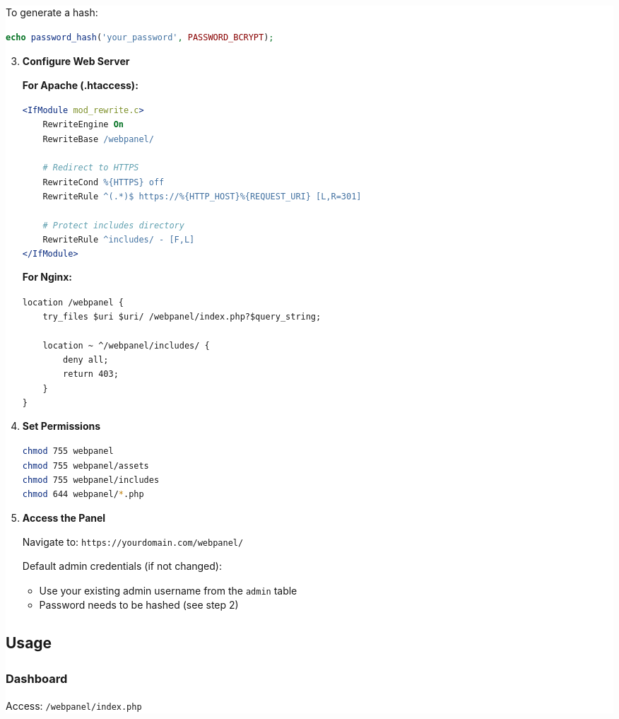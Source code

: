    To generate a hash:
   ```php
   echo password_hash('your_password', PASSWORD_BCRYPT);
   ```

3. **Configure Web Server**

   **For Apache (.htaccess):**
   ```apache
   <IfModule mod_rewrite.c>
       RewriteEngine On
       RewriteBase /webpanel/
       
       # Redirect to HTTPS
       RewriteCond %{HTTPS} off
       RewriteRule ^(.*)$ https://%{HTTP_HOST}%{REQUEST_URI} [L,R=301]
       
       # Protect includes directory
       RewriteRule ^includes/ - [F,L]
   </IfModule>
   ```

   **For Nginx:**
   ```nginx
   location /webpanel {
       try_files $uri $uri/ /webpanel/index.php?$query_string;
       
       location ~ ^/webpanel/includes/ {
           deny all;
           return 403;
       }
   }
   ```

4. **Set Permissions**

   ```bash
   chmod 755 webpanel
   chmod 755 webpanel/assets
   chmod 755 webpanel/includes
   chmod 644 webpanel/*.php
   ```

5. **Access the Panel**

   Navigate to: `https://yourdomain.com/webpanel/`

   Default admin credentials (if not changed):
   - Use your existing admin username from the `admin` table
   - Password needs to be hashed (see step 2)

## Usage

### Dashboard

Access: `/webpanel/index.php`
